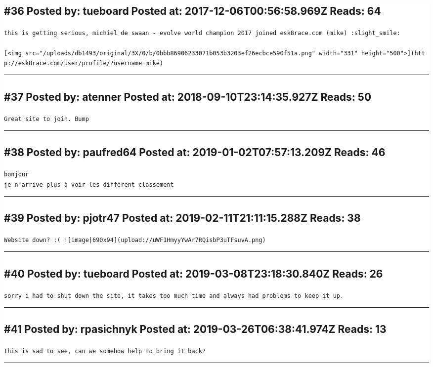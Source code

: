 ## \#36 Posted by: tueboard Posted at: 2017-12-06T00:56:58.969Z Reads: 64

```
this is getting serious, michiel de swaan - evolve world champion 2017 joined esk8race.com (mike) :slight_smile:

[<img src="/uploads/db1493/original/3X/0/b/0bbb86906233071b053b3203ef26ecbce590f51a.png" width="331" height="500">](http://esk8race.com/user/profile/?username=mike)
```

---
## \#37 Posted by: atenner Posted at: 2018-09-10T23:14:35.927Z Reads: 50

```
Great site to join. Bump
```

---
## \#38 Posted by: paufred64 Posted at: 2019-01-02T07:57:13.209Z Reads: 46

```
bonjour
je n'arrive plus à voir les différent classement
```

---
## \#39 Posted by: pjotr47 Posted at: 2019-02-11T21:11:15.288Z Reads: 38

```
Website down? :( ![image|690x94](upload://uWF1HmyyYwAr7RQisbP3uTFsuvA.png)
```

---
## \#40 Posted by: tueboard Posted at: 2019-03-08T23:18:30.840Z Reads: 26

```
sorry i had to shut down the site, it takes too much time and always had problems to keep it up.
```

---
## \#41 Posted by: rpasichnyk Posted at: 2019-03-26T06:38:41.974Z Reads: 13

```
This is sad to see, can we somehow help to bring it back?
```

---
